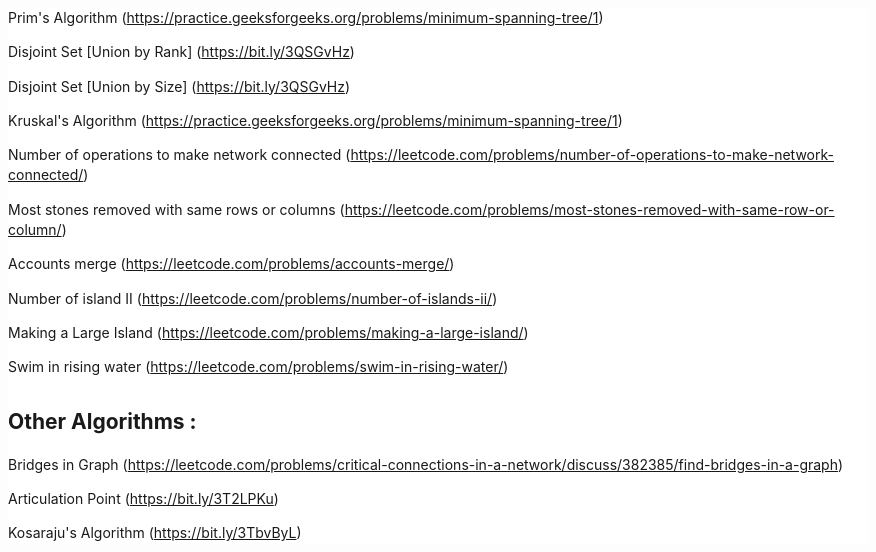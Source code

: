 Prim's Algorithm (https://practice.geeksforgeeks.org/problems/minimum-spanning-tree/1)

Disjoint Set [Union by Rank] (https://bit.ly/3QSGvHz)

Disjoint Set [Union by Size] (https://bit.ly/3QSGvHz)

Kruskal's Algorithm (https://practice.geeksforgeeks.org/problems/minimum-spanning-tree/1)

Number of operations to make network connected (https://leetcode.com/problems/number-of-operations-to-make-network-connected/)

Most stones removed with same rows or columns (https://leetcode.com/problems/most-stones-removed-with-same-row-or-column/)

Accounts merge (https://leetcode.com/problems/accounts-merge/)

Number of island II (https://leetcode.com/problems/number-of-islands-ii/)

Making a Large Island (https://leetcode.com/problems/making-a-large-island/)

Swim in rising water (https://leetcode.com/problems/swim-in-rising-water/)
 
## Other Algorithms : 

Bridges in Graph (https://leetcode.com/problems/critical-connections-in-a-network/discuss/382385/find-bridges-in-a-graph)

Articulation Point (https://bit.ly/3T2LPKu)

Kosaraju's Algorithm (https://bit.ly/3TbvByL)
